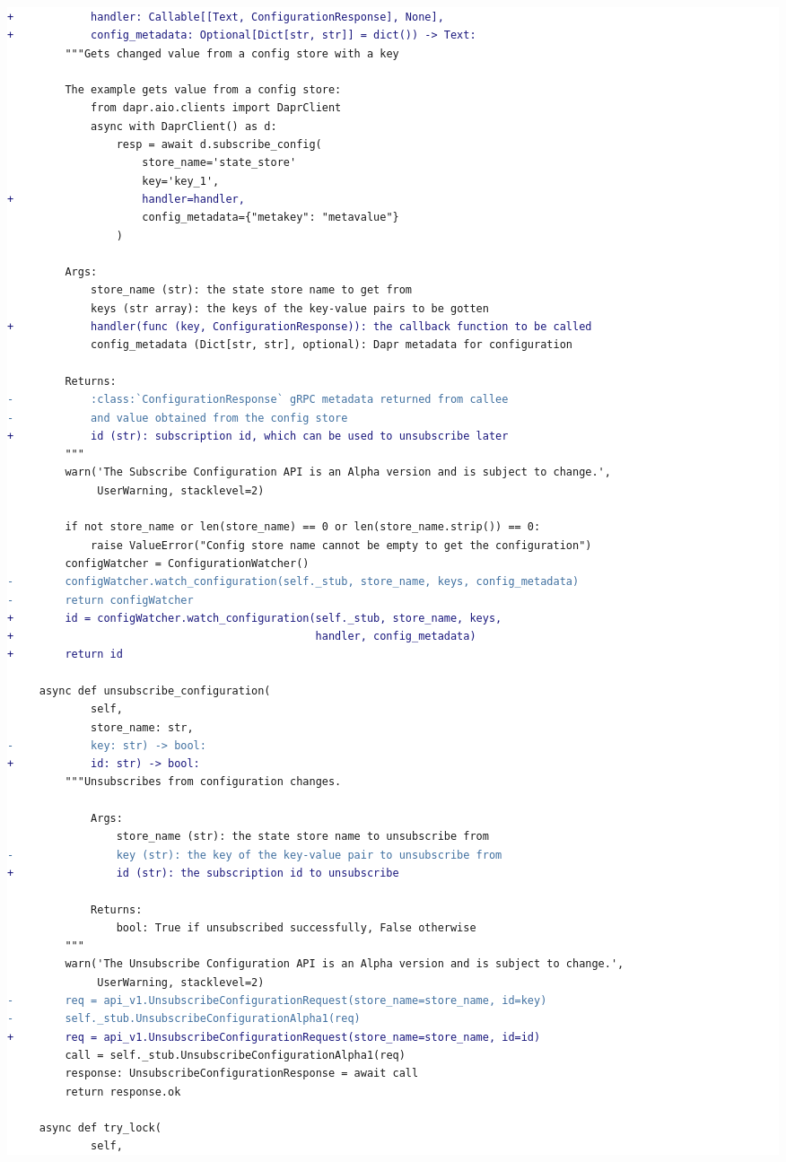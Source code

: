 ```diff
+            handler: Callable[[Text, ConfigurationResponse], None],
+            config_metadata: Optional[Dict[str, str]] = dict()) -> Text:
         """Gets changed value from a config store with a key
 
         The example gets value from a config store:
             from dapr.aio.clients import DaprClient
             async with DaprClient() as d:
                 resp = await d.subscribe_config(
                     store_name='state_store'
                     key='key_1',
+                    handler=handler,
                     config_metadata={"metakey": "metavalue"}
                 )
 
         Args:
             store_name (str): the state store name to get from
             keys (str array): the keys of the key-value pairs to be gotten
+            handler(func (key, ConfigurationResponse)): the callback function to be called
             config_metadata (Dict[str, str], optional): Dapr metadata for configuration
 
         Returns:
-            :class:`ConfigurationResponse` gRPC metadata returned from callee
-            and value obtained from the config store
+            id (str): subscription id, which can be used to unsubscribe later
         """
         warn('The Subscribe Configuration API is an Alpha version and is subject to change.',
              UserWarning, stacklevel=2)
 
         if not store_name or len(store_name) == 0 or len(store_name.strip()) == 0:
             raise ValueError("Config store name cannot be empty to get the configuration")
         configWatcher = ConfigurationWatcher()
-        configWatcher.watch_configuration(self._stub, store_name, keys, config_metadata)
-        return configWatcher
+        id = configWatcher.watch_configuration(self._stub, store_name, keys,
+                                               handler, config_metadata)
+        return id
 
     async def unsubscribe_configuration(
             self,
             store_name: str,
-            key: str) -> bool:
+            id: str) -> bool:
         """Unsubscribes from configuration changes.
 
             Args:
                 store_name (str): the state store name to unsubscribe from
-                key (str): the key of the key-value pair to unsubscribe from
+                id (str): the subscription id to unsubscribe
 
             Returns:
                 bool: True if unsubscribed successfully, False otherwise
         """
         warn('The Unsubscribe Configuration API is an Alpha version and is subject to change.',
              UserWarning, stacklevel=2)
-        req = api_v1.UnsubscribeConfigurationRequest(store_name=store_name, id=key)
-        self._stub.UnsubscribeConfigurationAlpha1(req)
+        req = api_v1.UnsubscribeConfigurationRequest(store_name=store_name, id=id)
         call = self._stub.UnsubscribeConfigurationAlpha1(req)
         response: UnsubscribeConfigurationResponse = await call
         return response.ok
 
     async def try_lock(
             self,
```